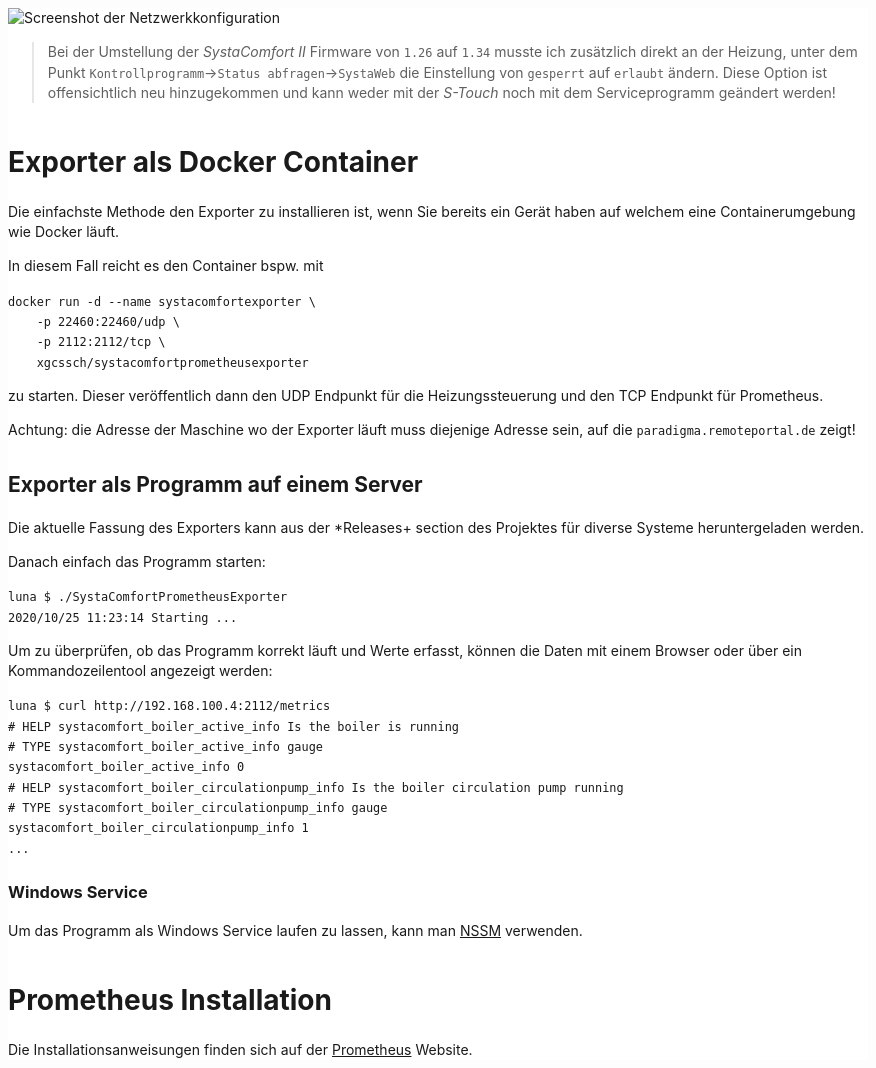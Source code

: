 ![Screenshot der Netzwerkkonfiguration](https://github.com/xgcssch/SystaComfortPrometheusExporter/raw/main/doc/assets/NetworkSettings.png)

>Bei der Umstellung der *SystaComfort II* Firmware von `1.26` auf `1.34` musste ich zusätzlich direkt an der Heizung, unter dem Punkt `Kontrollprogramm`->`Status abfragen`->`SystaWeb` die Einstellung von `gesperrt` auf `erlaubt` ändern. Diese Option ist offensichtlich neu hinzugekommen und kann weder mit der *S-Touch* noch mit dem Serviceprogramm geändert werden!

# Exporter als Docker Container
Die einfachste Methode den Exporter zu installieren ist, wenn Sie bereits ein Gerät haben auf welchem eine Containerumgebung wie Docker läuft.

In diesem Fall reicht es den Container bspw. mit
```Shell
docker run -d --name systacomfortexporter \
    -p 22460:22460/udp \
    -p 2112:2112/tcp \
    xgcssch/systacomfortprometheusexporter
```
zu starten. Dieser veröffentlich dann den UDP Endpunkt für die Heizungssteuerung und den TCP Endpunkt für Prometheus.

Achtung: die Adresse der Maschine wo der Exporter läuft muss diejenige Adresse sein, auf die `paradigma.remoteportal.de` zeigt!
## Exporter als Programm auf einem Server
Die aktuelle Fassung des Exporters kann aus der *Releases+ section des Projektes für diverse Systeme heruntergeladen werden.

Danach einfach das Programm starten:
```
luna $ ./SystaComfortPrometheusExporter
2020/10/25 11:23:14 Starting ...
```
Um zu überprüfen, ob das Programm korrekt läuft und Werte erfasst, können die Daten mit einem Browser oder über ein Kommandozeilentool angezeigt werden:
```
luna $ curl http://192.168.100.4:2112/metrics
# HELP systacomfort_boiler_active_info Is the boiler is running
# TYPE systacomfort_boiler_active_info gauge
systacomfort_boiler_active_info 0
# HELP systacomfort_boiler_circulationpump_info Is the boiler circulation pump running
# TYPE systacomfort_boiler_circulationpump_info gauge
systacomfort_boiler_circulationpump_info 1
...
```

### Windows Service
Um das Programm als Windows Service laufen zu lassen, kann man [NSSM](https://nssm.cc/) verwenden.
# Prometheus Installation
Die Installationsanweisungen finden sich auf der [Prometheus](https://prometheus.io/docs/prometheus/latest/installation/) Website.
